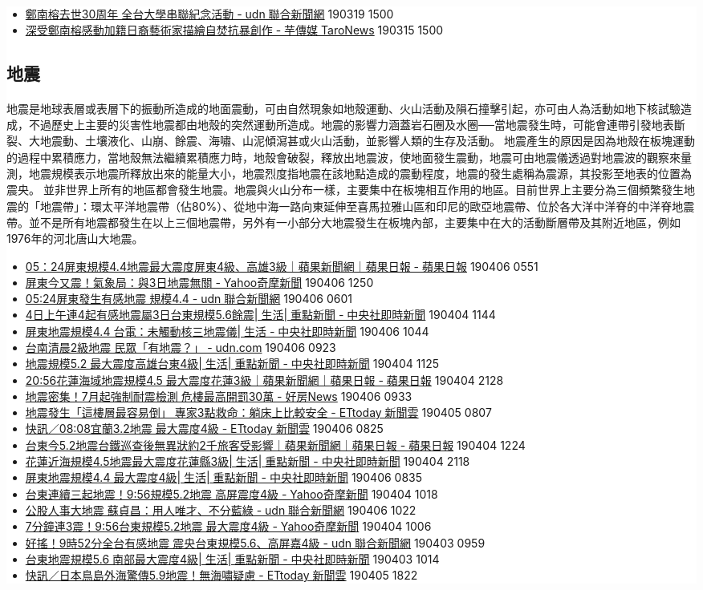 - [鄭南榕去世30周年 全台大學串聯紀念活動 - udn 聯合新聞網](https://udn.com/news/story/7270/3706628 "鄭南榕去世30周年 全台大學串聯紀念活動 - udn 聯合新聞網") 190319 1500
- [深受鄭南榕感動加籍日裔藝術家描繪自焚抗暴創作 - 芋傳媒 TaroNews](https://taronews.tw/2019/03/15/282243/ "深受鄭南榕感動加籍日裔藝術家描繪自焚抗暴創作 - 芋傳媒 TaroNews") 190315 1500

## 地震

地震是地球表層或表層下的振動所造成的地面震動，可由自然現象如地殼運動、火山活動及隕石撞擊引起，亦可由人為活動如地下核試驗造成，不過歷史上主要的災害性地震都由地殼的突然運動所造成。地震的影響力涵蓋岩石圈及水圈──當地震發生時，可能會連帶引發地表斷裂、大地震動、土壤液化、山崩、餘震、海嘯、山泥傾瀉甚或火山活動，並影響人類的生存及活動。
地震產生的原因是因為地殼在板塊運動的過程中累積應力，當地殼無法繼續累積應力時，地殼會破裂，釋放出地震波，使地面發生震動，地震可由地震儀透過對地震波的觀察來量測，地震規模表示地震所釋放出來的能量大小，地震烈度指地震在該地點造成的震動程度，地震的發生處稱為震源，其投影至地表的位置為震央。
並非世界上所有的地區都會發生地震。地震與火山分布一樣，主要集中在板塊相互作用的地區。目前世界上主要分為三個頻繁發生地震的「地震帶」：環太平洋地震帶（佔80%）、從地中海一路向東延伸至喜馬拉雅山區和印尼的歐亞地震帶、位於各大洋中洋脊的中洋脊地震帶。並不是所有地震都發生在以上三個地震帶，另外有一小部分大地震發生在板塊內部，主要集中在大的活動斷層帶及其附近地區，例如1976年的河北唐山大地震。
- [05：24屏東規模4.4地震最大震度屏東4級、高雄3級｜蘋果新聞網｜蘋果日報 - 蘋果日報](https://tw.appledaily.com/new/realtime/20190406/1545961/ "05：24屏東規模4.4地震最大震度屏東4級、高雄3級｜蘋果新聞網｜蘋果日報 - 蘋果日報") 190406 0551
- [屏東今又震！氣象局：與3日地震無關 - Yahoo奇摩新聞](https://tw.news.yahoo.com/%E5%B1%8F%E6%9D%B1%E4%BB%8A%E5%8F%88%E9%9C%87-%E6%B0%A3%E8%B1%A1%E5%B1%80-%E8%88%873%E6%97%A5%E5%9C%B0%E9%9C%87%E7%84%A1%E9%97%9C-031026808.html "屏東今又震！氣象局：與3日地震無關 - Yahoo奇摩新聞") 190406 1250
- [05:24屏東發生有感地震 規模4.4 - udn 聯合新聞網](https://udn.com/news/story/7266/3739811 "05:24屏東發生有感地震 規模4.4 - udn 聯合新聞網") 190406 0601
- [4日上午連4起有感地震屬3日台東規模5.6餘震| 生活| 重點新聞 - 中央社即時新聞](https://www.cna.com.tw/news/firstnews/201904040047.aspx "4日上午連4起有感地震屬3日台東規模5.6餘震| 生活| 重點新聞 - 中央社即時新聞") 190404 1144
- [屏東地震規模4.4 台電：未觸動核三地震儀| 生活 - 中央社即時新聞](https://www.cna.com.tw/news/ahel/201904060044.aspx "屏東地震規模4.4 台電：未觸動核三地震儀| 生活 - 中央社即時新聞") 190406 1044
- [台南清晨2級地震 民眾「有地震？」 - udn.com](https://udn.com/news/story/7326/3739889 "台南清晨2級地震 民眾「有地震？」 - udn.com") 190406 0923
- [地震規模5.2 最大震度高雄台東4級| 生活| 重點新聞 - 中央社即時新聞](https://www.cna.com.tw/news/firstnews/201904045002.aspx "地震規模5.2 最大震度高雄台東4級| 生活| 重點新聞 - 中央社即時新聞") 190404 1125
- [20:56花蓮海域地震規模4.5 最大震度花蓮3級｜蘋果新聞網｜蘋果日報 - 蘋果日報](https://tw.appledaily.com/new/realtime/20190404/1545469/ "20:56花蓮海域地震規模4.5 最大震度花蓮3級｜蘋果新聞網｜蘋果日報 - 蘋果日報") 190404 2128
- [地震密集！7月起強制耐震檢測 危樓最高開罰30萬 - 好房News](https://news.housefun.com.tw/news/article/146576223954.html "地震密集！7月起強制耐震檢測 危樓最高開罰30萬 - 好房News") 190406 0933
- [地震發生「這樓層最容易倒」 專家3點救命：躺床上比較安全 - ETtoday 新聞雲](https://www.ettoday.net/news/20190405/1415687.htm "地震發生「這樓層最容易倒」 專家3點救命：躺床上比較安全 - ETtoday 新聞雲") 190405 0807
- [快訊／08:08宜蘭3.2地震 最大震度4級 - ETtoday 新聞雲](https://www.ettoday.net/news/20190406/1416195.htm "快訊／08:08宜蘭3.2地震 最大震度4級 - ETtoday 新聞雲") 190406 0825
- [台東今5.2地震台鐵巡查後無異狀約2千旅客受影響｜蘋果新聞網｜蘋果日報 - 蘋果日報](https://tw.appledaily.com/new/realtime/20190404/1545170/ "台東今5.2地震台鐵巡查後無異狀約2千旅客受影響｜蘋果新聞網｜蘋果日報 - 蘋果日報") 190404 1224
- [花蓮近海規模4.5地震最大震度花蓮縣3級| 生活| 重點新聞 - 中央社即時新聞](https://www.cna.com.tw/news/firstnews/201904045005.aspx "花蓮近海規模4.5地震最大震度花蓮縣3級| 生活| 重點新聞 - 中央社即時新聞") 190404 2118
- [屏東地震規模4.4 最大震度4級| 生活| 重點新聞 - 中央社即時新聞](https://www.cna.com.tw/news/firstnews/201904060011.aspx "屏東地震規模4.4 最大震度4級| 生活| 重點新聞 - 中央社即時新聞") 190406 0835
- [台東連續三起地震！9:56規模5.2地震 高屏震度4級 - Yahoo奇摩新聞](https://tw.news.yahoo.com/%E5%8F%B0%E6%9D%B1%E9%80%A3%E7%BA%8C%E4%B8%89%E8%B5%B7%E5%9C%B0%E9%9C%87-9-56%E8%A6%8F%E6%A8%A15-2%E5%9C%B0%E9%9C%87-%E9%AB%98%E5%B1%8F%E9%9C%87%E5%BA%A64%E7%B4%9A-021823103.html "台東連續三起地震！9:56規模5.2地震 高屏震度4級 - Yahoo奇摩新聞") 190404 1018
- [公股人事大地震 蘇貞昌：用人唯才、不分藍綠 - udn 聯合新聞網](https://udn.com/news/story/6656/3739933 "公股人事大地震 蘇貞昌：用人唯才、不分藍綠 - udn 聯合新聞網") 190406 1022
- [7分鐘連3震！9:56台東規模5.2地震 最大震度4級 - Yahoo奇摩新聞](https://tw.news.yahoo.com/7%E5%88%86%E9%90%98%E9%80%A33%E9%9C%87%EF%BC%81%E5%8F%B0%E6%9D%B1%E8%A6%8F%E6%A8%A15-2%E5%9C%B0%E9%9C%87-%E6%9C%80%E5%A4%A7%E9%9C%87%E5%BA%A64%E7%B4%9A-020640983.html "7分鐘連3震！9:56台東規模5.2地震 最大震度4級 - Yahoo奇摩新聞") 190404 1006
- [好搖！9時52分全台有感地震 震央台東規模5.6、高屏嘉4級 - udn 聯合新聞網](https://udn.com/news/story/7266/3734627 "好搖！9時52分全台有感地震 震央台東規模5.6、高屏嘉4級 - udn 聯合新聞網") 190403 0959
- [台東地震規模5.6 南部最大震度4級| 生活| 重點新聞 - 中央社即時新聞](https://www.cna.com.tw/news/firstnews/201904035002.aspx "台東地震規模5.6 南部最大震度4級| 生活| 重點新聞 - 中央社即時新聞") 190403 1014
- [快訊／日本鳥島外海驚傳5.9地震！無海嘯疑慮 - ETtoday 新聞雲](https://www.ettoday.net/news/20190405/1416059.htm "快訊／日本鳥島外海驚傳5.9地震！無海嘯疑慮 - ETtoday 新聞雲") 190405 1822

